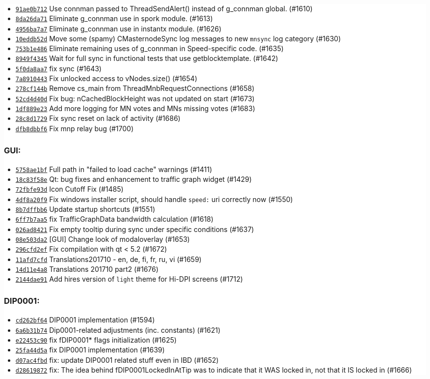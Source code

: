 - [`91ae0b712`](https://github.com/speedpay/speed/commit/91ae0b712) Use connman passed to ThreadSendAlert() instead of g_connman global. (#1610)
- [`8da26da71`](https://github.com/speedpay/speed/commit/8da26da71) Eliminate g_connman use in spork module. (#1613)
- [`4956ba7a7`](https://github.com/speedpay/speed/commit/4956ba7a7) Eliminate g_connman use in instantx module. (#1626)
- [`10eddb52d`](https://github.com/speedpay/speed/commit/10eddb52d) Move some (spamy) CMasternodeSync log messages to new `mnsync` log category (#1630)
- [`753b1e486`](https://github.com/speedpay/speed/commit/753b1e486) Eliminate remaining uses of g_connman in Speed-specific code. (#1635)
- [`8949f4345`](https://github.com/speedpay/speed/commit/8949f4345) Wait for full sync in functional tests that use getblocktemplate. (#1642)
- [`5f0da8aa7`](https://github.com/speedpay/speed/commit/5f0da8aa7) fix sync (#1643)
- [`7a8910443`](https://github.com/speedpay/speed/commit/7a8910443) Fix unlocked access to vNodes.size() (#1654)
- [`278cf144b`](https://github.com/speedpay/speed/commit/278cf144b) Remove cs_main from ThreadMnbRequestConnections (#1658)
- [`52cd4d40d`](https://github.com/speedpay/speed/commit/52cd4d40d) Fix bug: nCachedBlockHeight was not updated on start (#1673)
- [`1df889e23`](https://github.com/speedpay/speed/commit/1df889e23) Add more logging for MN votes and MNs missing votes (#1683)
- [`28c8d1729`](https://github.com/speedpay/speed/commit/28c8d1729) Fix sync reset on lack of activity (#1686)
- [`dfb8dbbf6`](https://github.com/speedpay/speed/commit/dfb8dbbf6) Fix mnp relay bug (#1700)

### GUI:
- [`5758ae1bf`](https://github.com/speedpay/speed/commit/5758ae1bf) Full path in "failed to load cache" warnings (#1411)
- [`18c83f58e`](https://github.com/speedpay/speed/commit/18c83f58e) Qt: bug fixes and enhancement to traffic graph widget  (#1429)
- [`72fbfe93d`](https://github.com/speedpay/speed/commit/72fbfe93d) Icon Cutoff Fix (#1485)
- [`4df8a20f9`](https://github.com/speedpay/speed/commit/4df8a20f9) Fix windows installer script, should handle `speed:` uri correctly now (#1550)
- [`8b7dffbb6`](https://github.com/speedpay/speed/commit/8b7dffbb6) Update startup shortcuts (#1551)
- [`6ff7b7aa5`](https://github.com/speedpay/speed/commit/6ff7b7aa5) fix TrafficGraphData bandwidth calculation (#1618)
- [`026ad8421`](https://github.com/speedpay/speed/commit/026ad8421) Fix empty tooltip during sync under specific conditions (#1637)
- [`08e503da2`](https://github.com/speedpay/speed/commit/08e503da2) [GUI] Change look of modaloverlay (#1653)
- [`296cfd2ef`](https://github.com/speedpay/speed/commit/296cfd2ef) Fix compilation with qt < 5.2 (#1672)
- [`11afd7cfd`](https://github.com/speedpay/speed/commit/11afd7cfd) Translations201710 - en, de, fi, fr, ru, vi (#1659)
- [`14d11e4a8`](https://github.com/speedpay/speed/commit/14d11e4a8) Translations 201710 part2 (#1676)
- [`2144dae91`](https://github.com/speedpay/speed/commit/2144dae91) Add hires version of `light` theme for Hi-DPI screens (#1712)

### DIP0001:
- [`cd262bf64`](https://github.com/speedpay/speed/commit/cd262bf64) DIP0001 implementation (#1594)
- [`6a6b31b74`](https://github.com/speedpay/speed/commit/6a6b31b74) Dip0001-related adjustments (inc. constants) (#1621)
- [`e22453c90`](https://github.com/speedpay/speed/commit/e22453c90) fix fDIP0001* flags initialization (#1625)
- [`25fa44d5a`](https://github.com/speedpay/speed/commit/25fa44d5a) fix DIP0001 implementation (#1639)
- [`d07ac4fbd`](https://github.com/speedpay/speed/commit/d07ac4fbd) fix: update DIP0001 related stuff even in IBD (#1652)
- [`d28619872`](https://github.com/speedpay/speed/commit/d28619872) fix: The idea behind fDIP0001LockedInAtTip was to indicate that it WAS locked in, not that it IS locked in (#1666)
